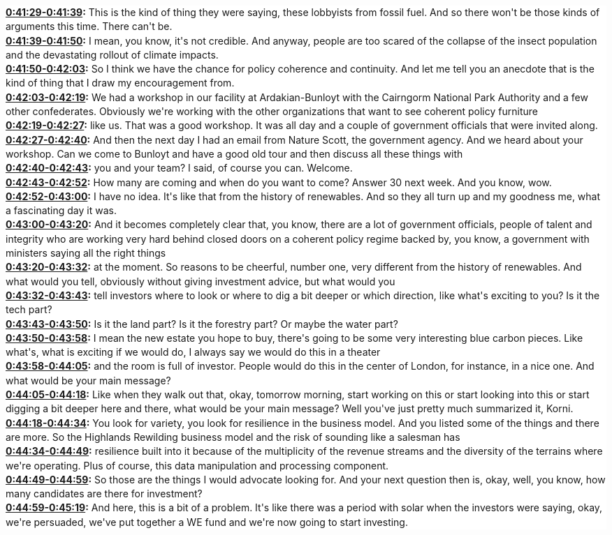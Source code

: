 **[0:41:29-0:41:39](https://investinginregenerativeagriculture.com/jeremy-leggett#t=0:41:29):**  This is the kind of thing they were saying, these lobbyists from fossil fuel.  And so there won't be those kinds of arguments this time.  There can't be.  
**[0:41:39-0:41:50](https://investinginregenerativeagriculture.com/jeremy-leggett#t=0:41:39):**  I mean, you know, it's not credible.  And anyway, people are too scared of the collapse of the insect population and the devastating  rollout of climate impacts.  
**[0:41:50-0:42:03](https://investinginregenerativeagriculture.com/jeremy-leggett#t=0:41:50):**  So I think we have the chance for policy coherence and continuity.  And let me tell you an anecdote that is the kind of thing that I draw my encouragement  from.  
**[0:42:03-0:42:19](https://investinginregenerativeagriculture.com/jeremy-leggett#t=0:42:03):**  We had a workshop in our facility at Ardakian-Bunloyt with the Cairngorm National Park Authority  and a few other confederates.  Obviously we're working with the other organizations that want to see coherent policy furniture  
**[0:42:19-0:42:27](https://investinginregenerativeagriculture.com/jeremy-leggett#t=0:42:19):**  like us.  That was a good workshop.  It was all day and a couple of government officials that were invited along.  
**[0:42:27-0:42:40](https://investinginregenerativeagriculture.com/jeremy-leggett#t=0:42:27):**  And then the next day I had an email from Nature Scott, the government agency.  And we heard about your workshop.  Can we come to Bunloyt and have a good old tour and then discuss all these things with  
**[0:42:40-0:42:43](https://investinginregenerativeagriculture.com/jeremy-leggett#t=0:42:40):**  you and your team?  I said, of course you can.  Welcome.  
**[0:42:43-0:42:52](https://investinginregenerativeagriculture.com/jeremy-leggett#t=0:42:43):**  How many are coming and when do you want to come?  Answer 30 next week.  And you know, wow.  
**[0:42:52-0:43:00](https://investinginregenerativeagriculture.com/jeremy-leggett#t=0:42:52):**  I have no idea.  It's like that from the history of renewables.  And so they all turn up and my goodness me, what a fascinating day it was.  
**[0:43:00-0:43:20](https://investinginregenerativeagriculture.com/jeremy-leggett#t=0:43:00):**  And it becomes completely clear that, you know, there are a lot of government officials,  people of talent and integrity who are working very hard behind closed doors on a coherent  policy regime backed by, you know, a government with ministers saying all the right things  
**[0:43:20-0:43:32](https://investinginregenerativeagriculture.com/jeremy-leggett#t=0:43:20):**  at the moment.  So reasons to be cheerful, number one, very different from the history of renewables.  And what would you tell, obviously without giving investment advice, but what would you  
**[0:43:32-0:43:43](https://investinginregenerativeagriculture.com/jeremy-leggett#t=0:43:32):**  tell investors where to look or where to dig a bit deeper or which direction, like what's  exciting to you?  Is it the tech part?  
**[0:43:43-0:43:50](https://investinginregenerativeagriculture.com/jeremy-leggett#t=0:43:43):**  Is it the land part?  Is it the forestry part?  Or maybe the water part?  
**[0:43:50-0:43:58](https://investinginregenerativeagriculture.com/jeremy-leggett#t=0:43:50):**  I mean the new estate you hope to buy, there's going to be some very interesting blue carbon  pieces.  Like what's, what is exciting if we would do, I always say we would do this in a theater  
**[0:43:58-0:44:05](https://investinginregenerativeagriculture.com/jeremy-leggett#t=0:43:58):**  and the room is full of investor.  People would do this in the center of London, for instance, in a nice one.  And what would be your main message?  
**[0:44:05-0:44:18](https://investinginregenerativeagriculture.com/jeremy-leggett#t=0:44:05):**  Like when they walk out that, okay, tomorrow morning, start working on this or start looking  into this or start digging a bit deeper here and there, what would be your main message?  Well you've just pretty much summarized it, Korni.  
**[0:44:18-0:44:34](https://investinginregenerativeagriculture.com/jeremy-leggett#t=0:44:18):**  You look for variety, you look for resilience in the business model.  And you listed some of the things and there are more.  So the Highlands Rewilding business model and the risk of sounding like a salesman has  
**[0:44:34-0:44:49](https://investinginregenerativeagriculture.com/jeremy-leggett#t=0:44:34):**  resilience built into it because of the multiplicity of the revenue streams and the diversity of  the terrains where we're operating.  Plus of course, this data manipulation and processing component.  
**[0:44:49-0:44:59](https://investinginregenerativeagriculture.com/jeremy-leggett#t=0:44:49):**  So those are the things I would advocate looking for.  And your next question then is, okay, well, you know, how many candidates are there for  investment?  
**[0:44:59-0:45:19](https://investinginregenerativeagriculture.com/jeremy-leggett#t=0:44:59):**  And here, this is a bit of a problem.  It's like there was a period with solar when the investors were saying, okay, we're persuaded,  we've put together a WE fund and we're now going to start investing.  